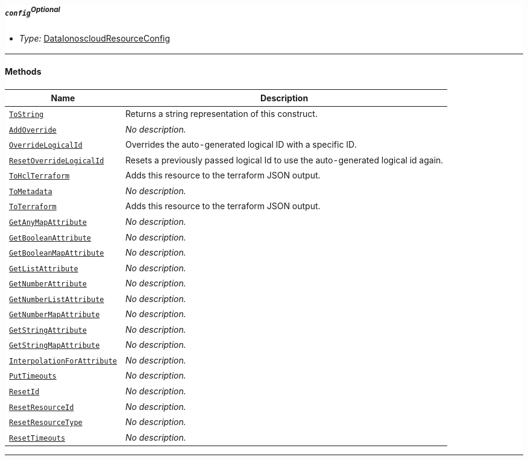 
##### `config`<sup>Optional</sup> <a name="config" id="@cdktf/provider-ionoscloud.dataIonoscloudResource.DataIonoscloudResource.Initializer.parameter.config"></a>

- *Type:* <a href="#@cdktf/provider-ionoscloud.dataIonoscloudResource.DataIonoscloudResourceConfig">DataIonoscloudResourceConfig</a>

---

#### Methods <a name="Methods" id="Methods"></a>

| **Name** | **Description** |
| --- | --- |
| <code><a href="#@cdktf/provider-ionoscloud.dataIonoscloudResource.DataIonoscloudResource.toString">ToString</a></code> | Returns a string representation of this construct. |
| <code><a href="#@cdktf/provider-ionoscloud.dataIonoscloudResource.DataIonoscloudResource.addOverride">AddOverride</a></code> | *No description.* |
| <code><a href="#@cdktf/provider-ionoscloud.dataIonoscloudResource.DataIonoscloudResource.overrideLogicalId">OverrideLogicalId</a></code> | Overrides the auto-generated logical ID with a specific ID. |
| <code><a href="#@cdktf/provider-ionoscloud.dataIonoscloudResource.DataIonoscloudResource.resetOverrideLogicalId">ResetOverrideLogicalId</a></code> | Resets a previously passed logical Id to use the auto-generated logical id again. |
| <code><a href="#@cdktf/provider-ionoscloud.dataIonoscloudResource.DataIonoscloudResource.toHclTerraform">ToHclTerraform</a></code> | Adds this resource to the terraform JSON output. |
| <code><a href="#@cdktf/provider-ionoscloud.dataIonoscloudResource.DataIonoscloudResource.toMetadata">ToMetadata</a></code> | *No description.* |
| <code><a href="#@cdktf/provider-ionoscloud.dataIonoscloudResource.DataIonoscloudResource.toTerraform">ToTerraform</a></code> | Adds this resource to the terraform JSON output. |
| <code><a href="#@cdktf/provider-ionoscloud.dataIonoscloudResource.DataIonoscloudResource.getAnyMapAttribute">GetAnyMapAttribute</a></code> | *No description.* |
| <code><a href="#@cdktf/provider-ionoscloud.dataIonoscloudResource.DataIonoscloudResource.getBooleanAttribute">GetBooleanAttribute</a></code> | *No description.* |
| <code><a href="#@cdktf/provider-ionoscloud.dataIonoscloudResource.DataIonoscloudResource.getBooleanMapAttribute">GetBooleanMapAttribute</a></code> | *No description.* |
| <code><a href="#@cdktf/provider-ionoscloud.dataIonoscloudResource.DataIonoscloudResource.getListAttribute">GetListAttribute</a></code> | *No description.* |
| <code><a href="#@cdktf/provider-ionoscloud.dataIonoscloudResource.DataIonoscloudResource.getNumberAttribute">GetNumberAttribute</a></code> | *No description.* |
| <code><a href="#@cdktf/provider-ionoscloud.dataIonoscloudResource.DataIonoscloudResource.getNumberListAttribute">GetNumberListAttribute</a></code> | *No description.* |
| <code><a href="#@cdktf/provider-ionoscloud.dataIonoscloudResource.DataIonoscloudResource.getNumberMapAttribute">GetNumberMapAttribute</a></code> | *No description.* |
| <code><a href="#@cdktf/provider-ionoscloud.dataIonoscloudResource.DataIonoscloudResource.getStringAttribute">GetStringAttribute</a></code> | *No description.* |
| <code><a href="#@cdktf/provider-ionoscloud.dataIonoscloudResource.DataIonoscloudResource.getStringMapAttribute">GetStringMapAttribute</a></code> | *No description.* |
| <code><a href="#@cdktf/provider-ionoscloud.dataIonoscloudResource.DataIonoscloudResource.interpolationForAttribute">InterpolationForAttribute</a></code> | *No description.* |
| <code><a href="#@cdktf/provider-ionoscloud.dataIonoscloudResource.DataIonoscloudResource.putTimeouts">PutTimeouts</a></code> | *No description.* |
| <code><a href="#@cdktf/provider-ionoscloud.dataIonoscloudResource.DataIonoscloudResource.resetId">ResetId</a></code> | *No description.* |
| <code><a href="#@cdktf/provider-ionoscloud.dataIonoscloudResource.DataIonoscloudResource.resetResourceId">ResetResourceId</a></code> | *No description.* |
| <code><a href="#@cdktf/provider-ionoscloud.dataIonoscloudResource.DataIonoscloudResource.resetResourceType">ResetResourceType</a></code> | *No description.* |
| <code><a href="#@cdktf/provider-ionoscloud.dataIonoscloudResource.DataIonoscloudResource.resetTimeouts">ResetTimeouts</a></code> | *No description.* |

---
